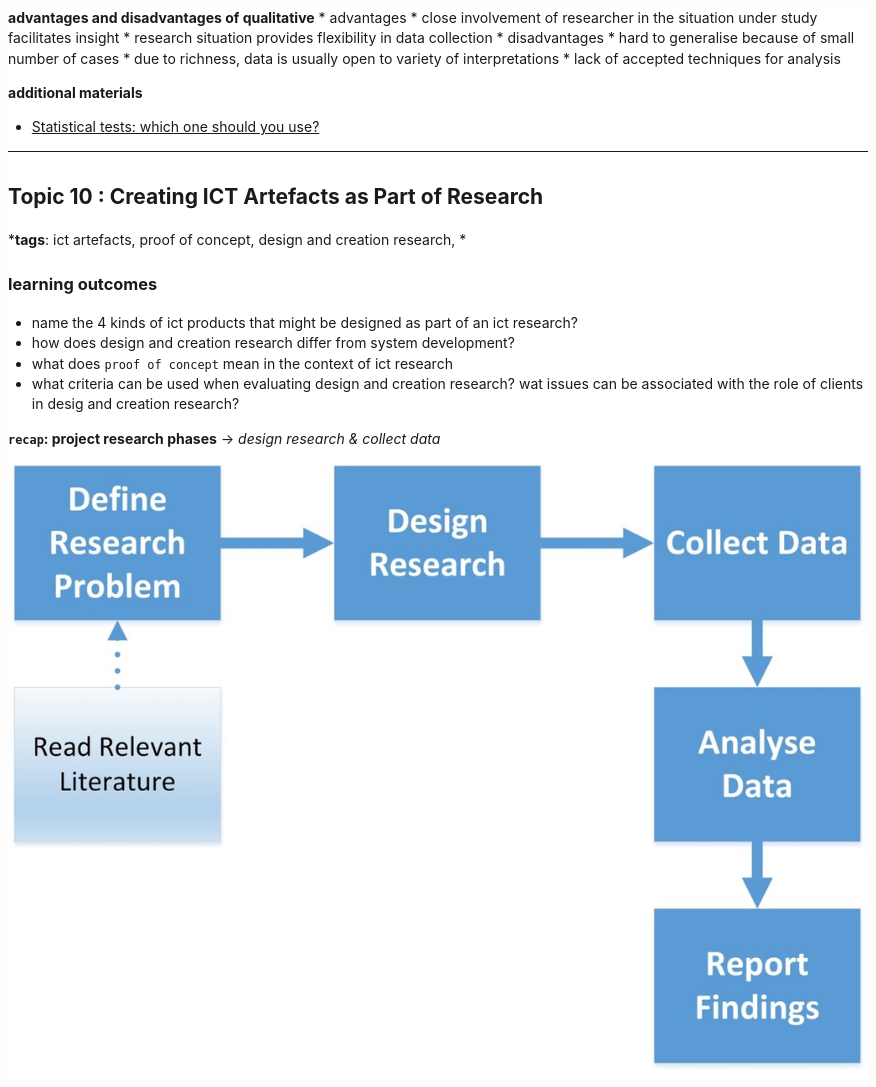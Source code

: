 **advantages and disadvantages of qualitative**
    * advantages
        * close involvement of researcher in the situation under study facilitates insight
        * research situation provides flexibility in data collection
    * disadvantages
        * hard to generalise because of small number of cases
        * due to richness, data is usually open to variety of interpretations
        * lack of accepted techniques for analysis

**additional materials**
* [Statistical tests: which one should you use?](https://www.scribbr.com/statistics/statistical-tests/)

___

## **Topic 10** : Creating ICT Artefacts as Part of Research
***tags**: ict artefacts, proof of concept, design and creation research, *
### learning outcomes
* name the 4 kinds of ict products that might be designed as part of an ict research?
* how does design and creation research differ from system development?
* what does `proof of concept` mean in the context of ict research
* what criteria can be used when evaluating design and creation research?
wat issues can be associated with the role of clients in desig and creation research?

**`recap`: project research phases** -> *design research & collect data*

![research project phases](resources/images/research-project-phases.jpg)
